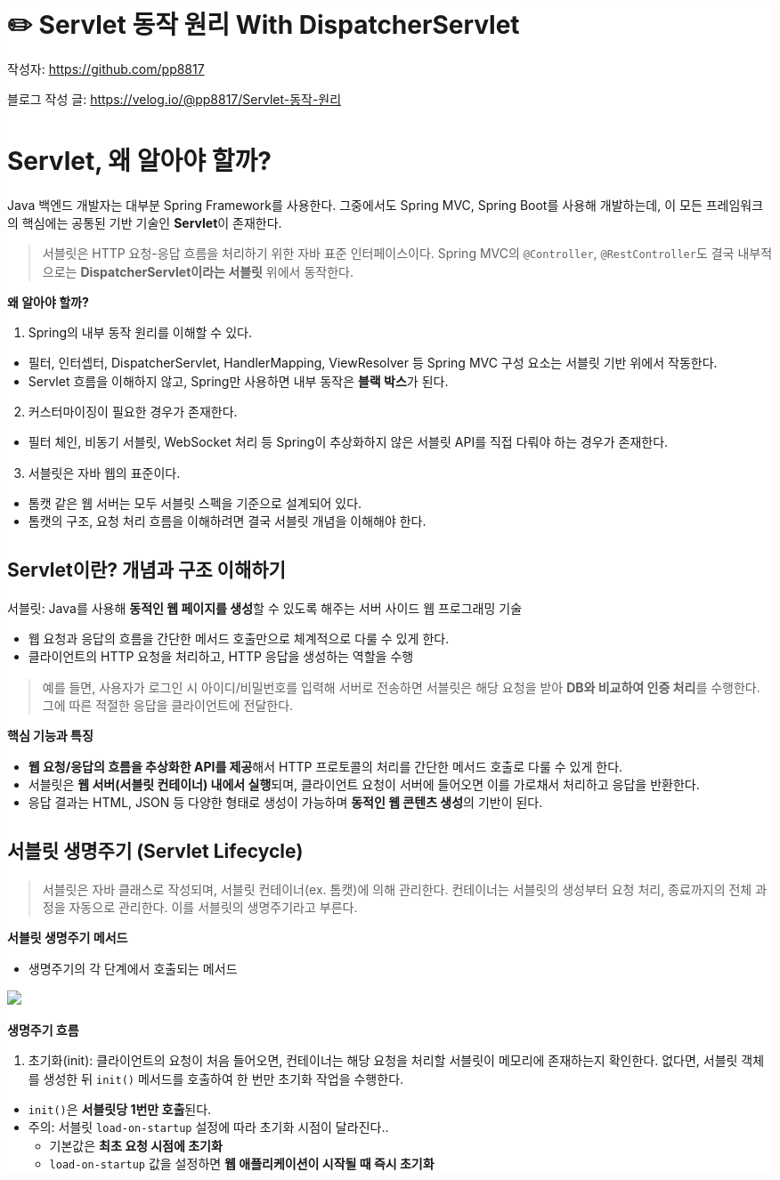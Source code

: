 # ✏️ Servlet 동작 원리 With DispatcherServlet

작성자: https://github.com/pp8817

블로그 작성 글: https://velog.io/@pp8817/Servlet-동작-원리

# Servlet, 왜 알아야 할까?
Java 백엔드 개발자는 대부분 Spring Framework를 사용한다. 그중에서도 Spring MVC, Spring Boot를 사용해 개발하는데, 이 모든 프레임워크의 핵심에는 공통된 기반 기술인 **Servlet**이 존재한다.

> 서블릿은 HTTP 요청-응답 흐름을 처리하기 위한 자바 표준 인터페이스이다.
Spring MVC의 `@Controller`, `@RestController`도 결국 내부적으로는 **DispatcherServlet이라는 서블릿** 위에서 동작한다.

**왜 알아야 할까?**

1. Spring의 내부 동작 원리를 이해할 수 있다.
- 필터, 인터셉터, DispatcherServlet, HandlerMapping, ViewResolver 등 Spring MVC 구성 요소는 서블릿 기반 위에서 작동한다.
- Servlet 흐름을 이해하지 않고, Spring만 사용하면 내부 동작은 **블랙 박스**가 된다.
2. 커스터마이징이 필요한 경우가 존재한다.
- 필터 체인, 비동기 서블릿, WebSocket 처리 등 Spring이 추상화하지 않은 서블릿 API를 직접 다뤄야 하는 경우가 존재한다.
3. 서블릿은 자바 웹의 표준이다.
- 톰캣 같은 웹 서버는 모두 서블릿 스펙을 기준으로 설계되어 있다.
- 톰캣의 구조, 요청 처리 흐름을 이해하려면 결국 서블릿 개념을 이해해야 한다.

## Servlet이란? 개념과 구조 이해하기
서블릿: Java를 사용해 **동적인 웹 페이지를 생성**할 수 있도록 해주는 서버 사이드 웹 프로그래밍 기술
- 웹 요청과 응답의 흐름을 간단한 메서드 호출만으로 체계적으로 다룰 수 있게 한다.
- 클라이언트의 HTTP 요청을 처리하고, HTTP 응답을 생성하는 역할을 수행

> 예를 들면, 사용자가 로그인 시 아이디/비밀번호를 입력해 서버로 전송하면 서블릿은 해당 요청을 받아 **DB와 비교하여 인증 처리**를 수행한다. 그에 따른 적절한 응답을 클라이언트에 전달한다.

**핵심 기능과 특징**
- **웹 요청/응답의 흐름을 추상화한 API를 제공**해서 HTTP 프로토콜의 처리를 간단한 메서드 호출로 다룰 수 있게 한다.
- 서블릿은 **웹 서버(서블릿 컨테이너) 내에서 실행**되며, 클라이언트 요청이 서버에 들어오면 이를 가로채서 처리하고 응답을 반환한다.
- 응답 결과는 HTML, JSON 등 다양한 형태로 생성이 가능하며 **동적인 웹 콘텐츠 생성**의 기반이 된다.

## 서블릿 생명주기 (Servlet Lifecycle)
> 서블릿은 자바 클래스로 작성되며, 서블릿 컨테이너(ex. 톰캣)에 의해 관리한다.
컨테이너는 서블릿의 생성부터 요청 처리, 종료까지의 전체 과정을 자동으로 관리한다. 이를 서블릿의 생명주기라고 부른다.

**서블릿 생명주기 메서드**
- 생명주기의 각 단계에서 호출되는 메서드

![](https://velog.velcdn.com/images/pp8817/post/47634c8c-e326-49d3-b1cf-fc109d8b04a4/image.png)


**생명주기 흐름**

1. 초기화(init):
   클라이언트의 요청이 처음 들어오면, 컨테이너는 해당 요청을 처리할 서블릿이 메모리에 존재하는지 확인한다. 없다면, 서블릿 객체를 생성한 뒤 `init()` 메서드를 호출하여 한 번만 초기화 작업을 수행한다.
- `init()`은 **서블릿당 1번만 호출**된다.
- 주의: 서블릿 `load-on-startup` 설정에 따라 초기화 시점이 달라진다..
    - 기본값은 **최초 요청 시점에 초기화**
    - `load-on-startup` 값을 설정하면 **웹 애플리케이션이 시작될 때 즉시 초기화**
